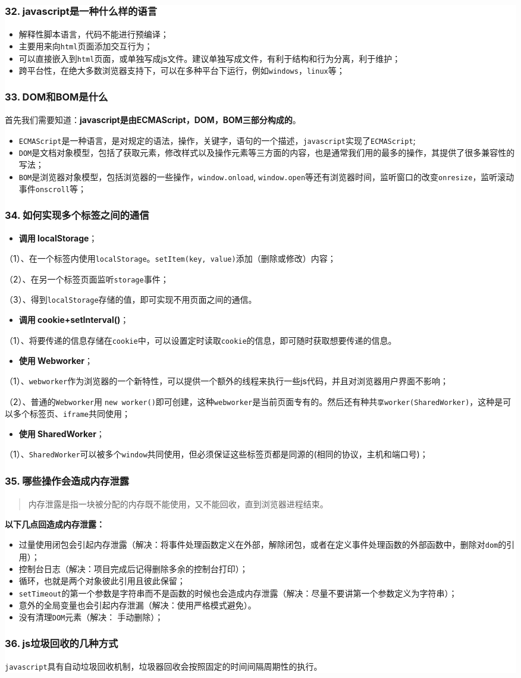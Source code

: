 ### 32. javascript是一种什么样的语言

- 解释性脚本语言，代码不能进行预编译；
- 主要用来向`html`页面添加交互行为；
- 可以直接嵌入到`html`页面，或单独写成js文件。建议单独写成文件，有利于结构和行为分离，利于维护；
- 跨平台性，在绝大多数浏览器支持下，可以在多种平台下运行，例如`windows`，`linux`等；

### 33. DOM和BOM是什么

首先我们需要知道：**javascript是由ECMAScript，DOM，BOM三部分构成的**。

- `ECMAScript`是一种语言，是对规定的语法，操作，关键字，语句的一个描述，`javascript`实现了`ECMAScript`;
- `DOM`是文档对象模型，包括了获取元素，修改样式以及操作元素等三方面的内容，也是通常我们用的最多的操作，其提供了很多兼容性的写法；
- `BOM`是浏览器对象模型，包括浏览器的一些操作，`window.onload`, `window.open`等还有浏览器时间，监听窗口的改变`onresize`，监听滚动事件`onscroll`等；

### 34. 如何实现多个标签之间的通信

- **调用 localStorage**；

（1）、在一个标签内使用`localStorage`。`setItem(key, value)`添加（删除或修改）内容；

（2）、在另一个标签页面监听`storage`事件；

（3）、得到`localStorage`存储的值，即可实现不用页面之间的通信。

- **调用 cookie+setInterval()**；

（1）、将要传递的信息存储在`cookie`中，可以设置定时读取`cookie`的信息，即可随时获取想要传递的信息。

- **使用 Webworker**；

（1）、`webworker`作为浏览器的一个新特性，可以提供一个额外的线程来执行一些js代码，并且对浏览器用户界面不影响；

（2）、普通的`Webworker`用 `new worker()`即可创建，这种`webworker`是当前页面专有的。然后还有种共`享worker(SharedWorker)`，这种是可以多个标签页、`iframe`共同使用；

- **使用 SharedWorker**；

（1）、`SharedWorker`可以被多个`window`共同使用，但必须保证这些标签页都是同源的(相同的协议，主机和端口号)；

### 35. 哪些操作会造成内存泄露

> 内存泄露是指一块被分配的内存既不能使用，又不能回收，直到浏览器进程结束。

**以下几点回造成内存泄露：**

- 过量使用闭包会引起内存泄露（解决：将事件处理函数定义在外部，解除闭包，或者在定义事件处理函数的外部函数中，删除对`dom`的引用）；
- 控制台日志（解决：项目完成后记得删除多余的控制台打印）；
- 循环，也就是两个对象彼此引用且彼此保留；
- `setTimeout`的第一个参数是字符串而不是函数的时候也会造成内存泄露（解决：尽量不要讲第一个参数定义为字符串）；
- 意外的全局变量也会引起内存泄漏（解决：使用严格模式避免）。
- 没有清理`DOM`元素（解决： 手动删除）；

### 36. js垃圾回收的几种方式

`javascript`具有自动垃圾回收机制，垃圾器回收会按照固定的时间间隔周期性的执行。
